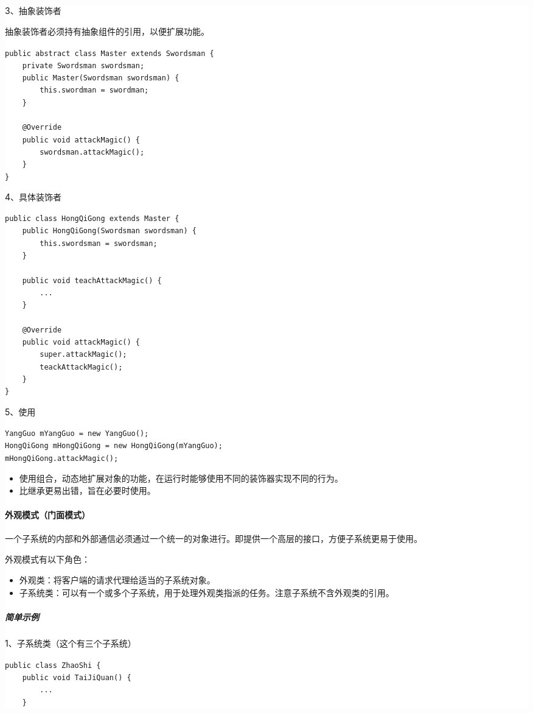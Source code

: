 3、抽象装饰者

抽象装饰者必须持有抽象组件的引用，以便扩展功能。

    public abstract class Master extends Swordsman {
        private Swordsman swordsman;
        public Master(Swordsman swordsman) {
            this.swordman = swordman;
        }
        
        @Override
        public void attackMagic() {
            swordsman.attackMagic();
        }
    }
    
4、具体装饰者

    public class HongQiGong extends Master {
        public HongQiGong(Swordsman swordsman) {
            this.swordsman = swordsman;
        }
        
        public void teachAttackMagic() {
            ...
        }
        
        @Override
        public void attackMagic() {
            super.attackMagic();
            teackAttackMagic();
        }
    }
    
5、使用
    
    YangGuo mYangGuo = new YangGuo();
    HongQiGong mHongQiGong = new HongQiGong(mYangGuo);
    mHongQiGong.attackMagic(); 
    
- 使用组合，动态地扩展对象的功能，在运行时能够使用不同的装饰器实现不同的行为。
- 比继承更易出错，旨在必要时使用。

#### 外观模式（门面模式）

一个子系统的内部和外部通信必须通过一个统一的对象进行。即提供一个高层的接口，方便子系统更易于使用。

外观模式有以下角色：

- 外观类：将客户端的请求代理给适当的子系统对象。
- 子系统类：可以有一个或多个子系统，用于处理外观类指派的任务。注意子系统不含外观类的引用。

##### 简单示例

1、子系统类（这个有三个子系统）

    public class ZhaoShi {
        public void TaiJiQuan() {
            ...
        }
        